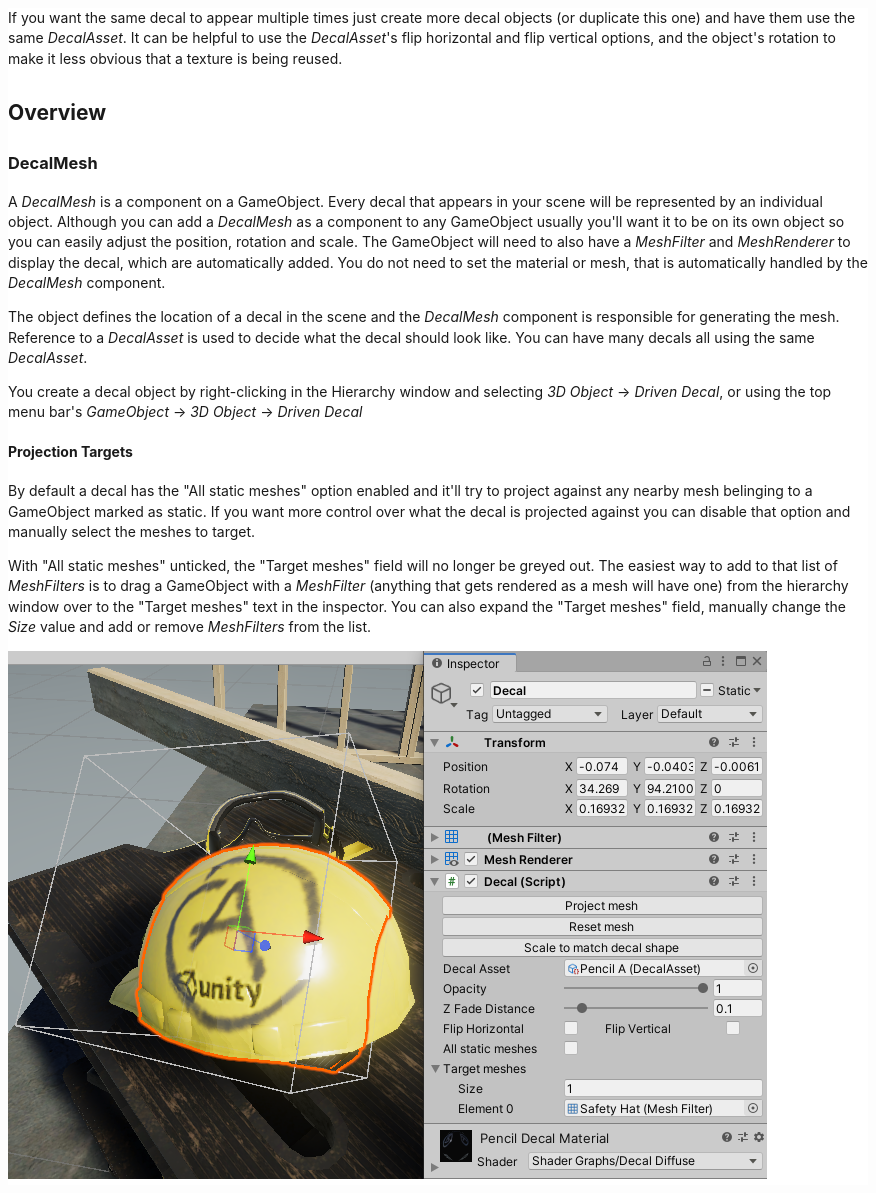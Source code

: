 If you want the same decal to appear multiple times just create more decal objects (or duplicate this one) and have them use the same *DecalAsset*. It can be helpful to use the *DecalAsset*'s flip horizontal and flip vertical options, and the object's rotation to make it less obvious that a texture is being reused.

## Overview
### DecalMesh
A *DecalMesh* is a component on a GameObject. Every decal that appears in your scene will be represented by an individual object. Although you can add a *DecalMesh* as a component to any GameObject usually you'll want it to be on its own object so you can easily adjust the position, rotation and scale. The GameObject will need to also have a *MeshFilter* and *MeshRenderer* to display the decal, which are automatically added. You do not need to set the material or mesh, that is automatically handled by the *DecalMesh* component.

The object defines the location of a decal in the scene and the *DecalMesh* component is responsible for generating the mesh. Reference to a *DecalAsset* is used to decide what the decal should look like. You can have many decals all using the same *DecalAsset*.

You create a decal object by right-clicking in the Hierarchy window and selecting *3D Object* → *Driven Decal*, or using the top menu bar's *GameObject* → *3D Object* → *Driven Decal*

#### Projection Targets
By default a decal has the "All static meshes" option enabled and it'll try to project against any nearby mesh belinging to a GameObject marked as static. If you want more control over what the decal is projected against you can disable that option and manually select the meshes to target.

With "All static meshes" unticked, the "Target meshes" field will no longer be greyed out. The easiest way to add to that list of *MeshFilters* is to drag a GameObject with a *MeshFilter* (anything that gets rendered as a mesh will have one) from the hierarchy window over to the "Target meshes" text in the inspector. You can also expand the "Target meshes" field, manually change the *Size* value and add or remove *MeshFilters* from the list.

![A decal projected against the safety hat in Unity's template scene. The inspector shows that the decal is targeting only the hat's MeshFilter.](images/projectedOnHat.png)
